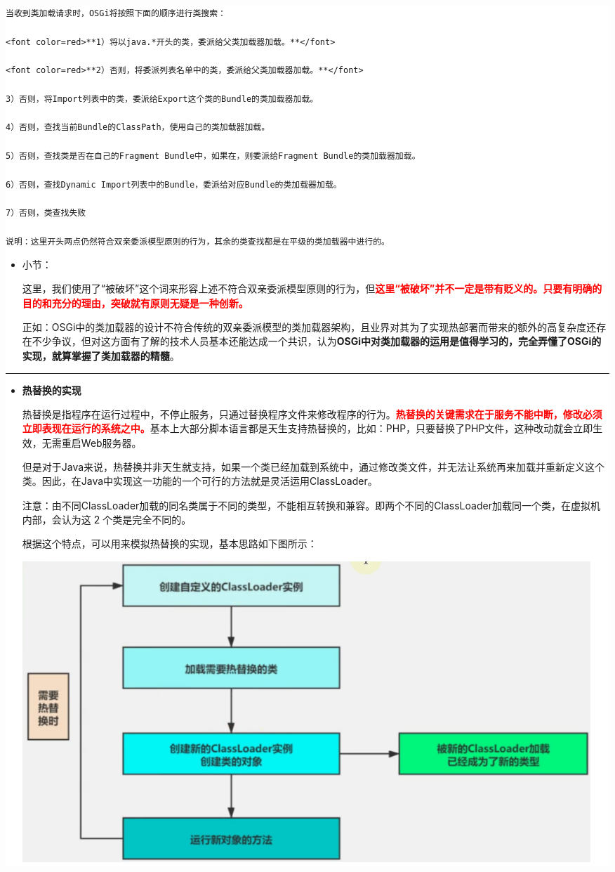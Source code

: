     当收到类加载请求时，OSGi将按照下面的顺序进行类搜索：

    <font color=red>**1）将以java.*开头的类，委派给父类加载器加载。**</font>

    <font color=red>**2）否则，将委派列表名单中的类，委派给父类加载器加载。**</font>

    3）否则，将Import列表中的类，委派给Export这个类的Bundle的类加载器加载。

    4）否则，查找当前Bundle的ClassPath，使用自己的类加载器加载。

    5）否则，查找类是否在自己的Fragment Bundle中，如果在，则委派给Fragment Bundle的类加载器加载。

    6）否则，查找Dynamic Import列表中的Bundle，委派给对应Bundle的类加载器加载。

    7）否则，类查找失败

    说明：这里开头两点仍然符合双亲委派模型原则的行为，其余的类查找都是在平级的类加载器中进行的。

* 小节：

  这里，我们使用了“被破坏”这个词来形容上述不符合双亲委派模型原则的行为，但<font color=red>**这里“被破坏”并不一定是带有贬义的。只要有明确的目的和充分的理由，突破就有原则无疑是一种创新。**</font>

  正如：OSGi中的类加载器的设计不符合传统的双亲委派模型的类加载器架构，且业界对其为了实现热部署而带来的额外的高复杂度还存在不少争议，但对这方面有了解的技术人员基本还能达成一个共识，认为**OSGi中对类加载器的运用是值得学习的，完全弄懂了OSGi的实现，就算掌握了类加载器的精髓**。

---

* **热替换的实现**

  热替换是指程序在运行过程中，不停止服务，只通过替换程序文件来修改程序的行为。<font color=red>**热替换的关键需求在于服务不能中断，修改必须立即表现在运行的系统之中。**</font>基本上大部分脚本语言都是天生支持热替换的，比如：PHP，只要替换了PHP文件，这种改动就会立即生效，无需重启Web服务器。

  但是对于Java来说，热替换并非天生就支持，如果一个类已经加载到系统中，通过修改类文件，并无法让系统再来加载并重新定义这个类。因此，在Java中实现这一功能的一个可行的方法就是灵活运用ClassLoader。

  注意：由不同ClassLoader加载的同名类属于不同的类型，不能相互转换和兼容。即两个不同的ClassLoader加载同一个类，在虚拟机内部，会认为这 2 个类是完全不同的。

  根据这个特点，可以用来模拟热替换的实现，基本思路如下图所示：

  <img src="images/60.png" alt="img" style="zoom:80%;" />
  